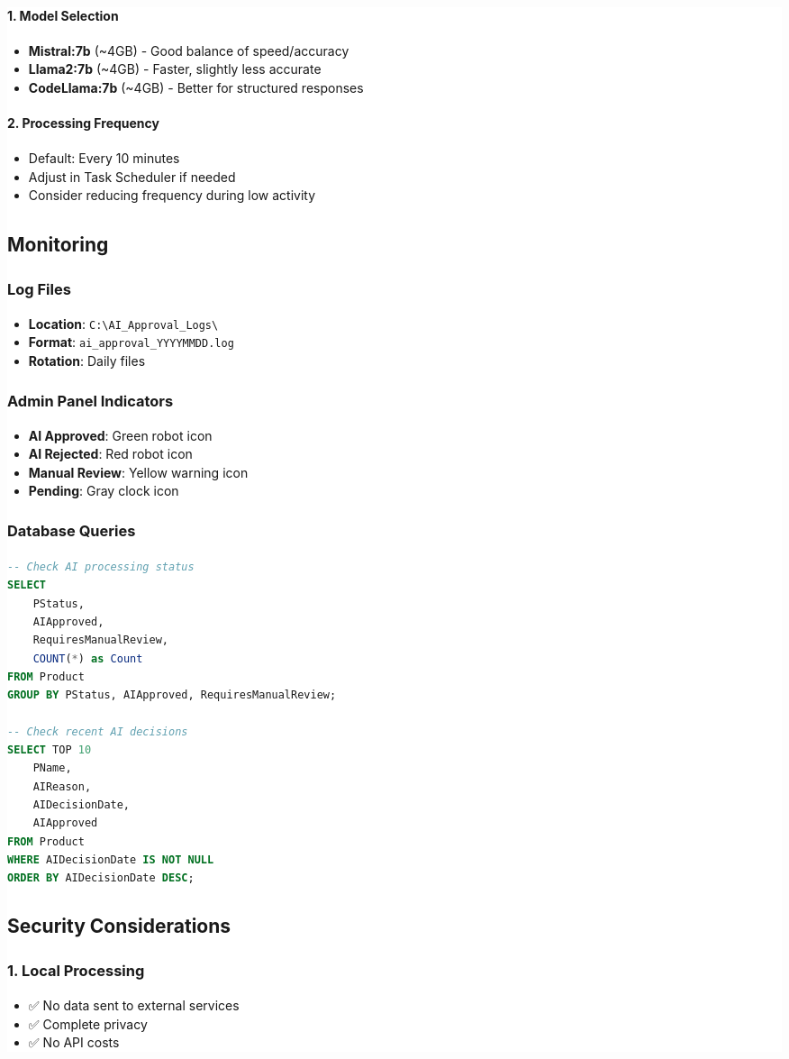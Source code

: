 #### 1. Model Selection
- **Mistral:7b** (~4GB) - Good balance of speed/accuracy
- **Llama2:7b** (~4GB) - Faster, slightly less accurate
- **CodeLlama:7b** (~4GB) - Better for structured responses

#### 2. Processing Frequency
- Default: Every 10 minutes
- Adjust in Task Scheduler if needed
- Consider reducing frequency during low activity

## Monitoring

### Log Files
- **Location**: `C:\AI_Approval_Logs\`
- **Format**: `ai_approval_YYYYMMDD.log`
- **Rotation**: Daily files

### Admin Panel Indicators
- **AI Approved**: Green robot icon
- **AI Rejected**: Red robot icon
- **Manual Review**: Yellow warning icon
- **Pending**: Gray clock icon

### Database Queries
```sql
-- Check AI processing status
SELECT 
    PStatus,
    AIApproved,
    RequiresManualReview,
    COUNT(*) as Count
FROM Product 
GROUP BY PStatus, AIApproved, RequiresManualReview;

-- Check recent AI decisions
SELECT TOP 10 
    PName, 
    AIReason, 
    AIDecisionDate,
    AIApproved
FROM Product 
WHERE AIDecisionDate IS NOT NULL
ORDER BY AIDecisionDate DESC;
```

## Security Considerations

### 1. Local Processing
- ✅ No data sent to external services
- ✅ Complete privacy
- ✅ No API costs
